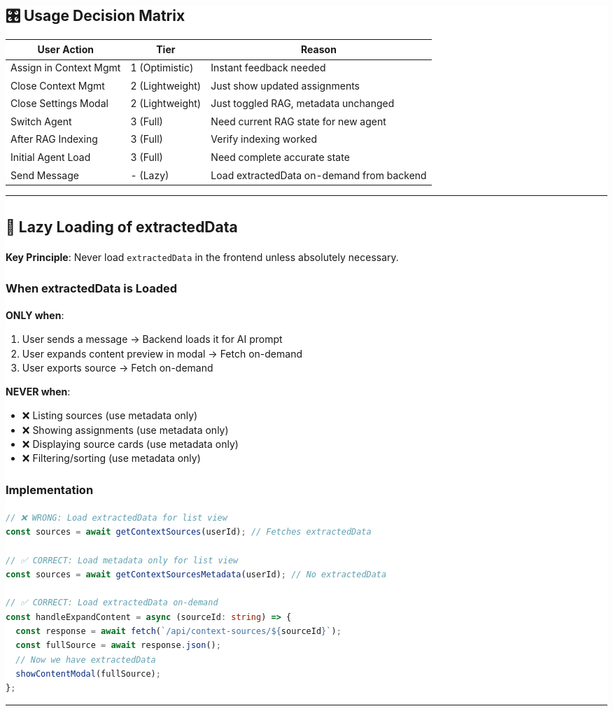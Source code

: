 ## 🎛️ Usage Decision Matrix

| User Action | Tier | Reason |
|-----|------|--------|
| Assign in Context Mgmt | 1 (Optimistic) | Instant feedback needed |
| Close Context Mgmt | 2 (Lightweight) | Just show updated assignments |
| Close Settings Modal | 2 (Lightweight) | Just toggled RAG, metadata unchanged |
| Switch Agent | 3 (Full) | Need current RAG state for new agent |
| After RAG Indexing | 3 (Full) | Verify indexing worked |
| Initial Agent Load | 3 (Full) | Need complete accurate state |
| Send Message | - (Lazy) | Load extractedData on-demand from backend |

---

## 🚀 Lazy Loading of extractedData

**Key Principle**: Never load `extractedData` in the frontend unless absolutely necessary.

### When extractedData is Loaded

**ONLY when**:
1. User sends a message → Backend loads it for AI prompt
2. User expands content preview in modal → Fetch on-demand
3. User exports source → Fetch on-demand

**NEVER when**:
- ❌ Listing sources (use metadata only)
- ❌ Showing assignments (use metadata only)
- ❌ Displaying source cards (use metadata only)
- ❌ Filtering/sorting (use metadata only)

### Implementation

```typescript
// ❌ WRONG: Load extractedData for list view
const sources = await getContextSources(userId); // Fetches extractedData

// ✅ CORRECT: Load metadata only for list view
const sources = await getContextSourcesMetadata(userId); // No extractedData

// ✅ CORRECT: Load extractedData on-demand
const handleExpandContent = async (sourceId: string) => {
  const response = await fetch(`/api/context-sources/${sourceId}`);
  const fullSource = await response.json();
  // Now we have extractedData
  showContentModal(fullSource);
};
```

---